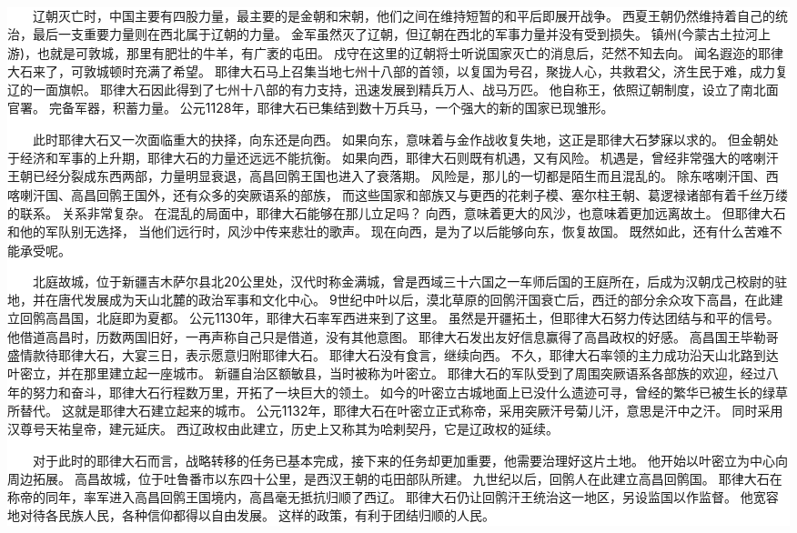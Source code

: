 &emsp;&emsp;辽朝灭亡时，中国主要有四股力量，最主要的是金朝和宋朝，他们之间在维持短暂的和平后即展开战争。
西夏王朝仍然维持着自己的统治，最后一支重要力量则在西北属于辽朝的力量。
金军虽然灭了辽朝，但辽朝在西北的军事力量并没有受到损失。
镇州(今蒙古土拉河上游)，也就是可敦城，那里有肥壮的牛羊，有广袤的屯田。
戍守在这里的辽朝将士听说国家灭亡的消息后，茫然不知去向。
闻名遐迩的耶律大石来了，可敦城顿时充满了希望。
耶律大石马上召集当地七州十八部的首领，以复国为号召，聚拢人心，共救君父，济生民于难，成力复辽的一面旗帜。
耶律大石因此得到了七州十八部的有力支持，迅速发展到精兵万人、战马万匹。
他自称王，依照辽朝制度，设立了南北面官署。
完备军器，积蓄力量。
公元1128年，耶律大石已集结到数十万兵马，一个强大的新的国家已现雏形。

&emsp;&emsp;此时耶律大石又一次面临重大的抉择，向东还是向西。
如果向东，意味着与金作战收复失地，这正是耶律大石梦寐以求的。
但金朝处于经济和军事的上升期，耶律大石的力量还远远不能抗衡。
如果向西，耶律大石则既有机遇，又有风险。
机遇是，曾经非常强大的喀喇汗王朝已经分裂成东西两部，力量明显衰退，高昌回鹘王国也进入了衰落期。
风险是，那儿的一切都是陌生而且混乱的。
除东喀喇汗国、西喀喇汗国、高昌回鹘王国外，还有众多的突厥语系的部族，
而这些国家和部族又与更西的花剌子模、塞尔柱王朝、葛逻禄诸部有着千丝万缕的联系。
关系非常复杂。
在混乱的局面中，耶律大石能够在那儿立足吗？
向西，意味着更大的风沙，也意味着更加远离故土。
但耶律大石和他的军队别无选择，
当他们远行时，风沙中传来悲壮的歌声。
现在向西，是为了以后能够向东，恢复故国。
既然如此，还有什么苦难不能承受呢。

&emsp;&emsp;北庭故城，位于新疆吉木萨尔县北20公里处，汉代时称金满城，曾是西域三十六国之一车师后国的王庭所在，后成为汉朝戊己校尉的驻地，并在唐代发展成为天山北麓的政治军事和文化中心。
9世纪中叶以后，漠北草原的回鹘汗国衰亡后，西迁的部分余众攻下高昌，在此建立回鹘高昌国，北庭即为夏都。
公元1130年，耶律大石率军西进来到了这里。
虽然是开疆拓土，但耶律大石努力传达团结与和平的信号。
他借道高昌时，历数两国旧好，一再声称自己只是借道，没有其他意图。
耶律大石发出友好信息赢得了高昌政权的好感。
高昌国王毕勒哥盛情款待耶律大石，大宴三日，表示愿意归附耶律大石。
耶律大石没有食言，继续向西。
不久，耶律大石率领的主力成功沿天山北路到达叶密立，并在那里建立起一座城市。
新疆自治区额敏县，当时被称为叶密立。
耶律大石的军队受到了周围突厥语系各部族的欢迎，经过八年的努力和奋斗，耶律大石行程数万里，开拓了一块巨大的领土。
如今的叶密立古城地面上已没什么遗迹可寻，曾经的繁华已被生长的绿草所替代。
这就是耶律大石建立起来的城市。
公元1132年，耶律大石在叶密立正式称帝，采用突厥汗号菊儿汗，意思是汗中之汗。
同时采用汉尊号天祐皇帝，建元延庆。
西辽政权由此建立，历史上又称其为哈剌契丹，它是辽政权的延续。

&emsp;&emsp;对于此时的耶律大石而言，战略转移的任务已基本完成，接下来的任务却更加重要，他需要治理好这片土地。
他开始以叶密立为中心向周边拓展。
高昌故城，位于吐鲁番市以东四十公里，是西汉王朝的屯田部队所建。
九世纪以后，回鹘人在此建立高昌回鹘国。
耶律大石在称帝的同年，率军进入高昌回鹘王国境内，高昌毫无抵抗归顺了西辽。
耶律大石仍让回鹘汗王统治这一地区，另设监国以作监督。
他宽容地对待各民族人民，各种信仰都得以自由发展。
这样的政策，有利于团结归顺的人民。
